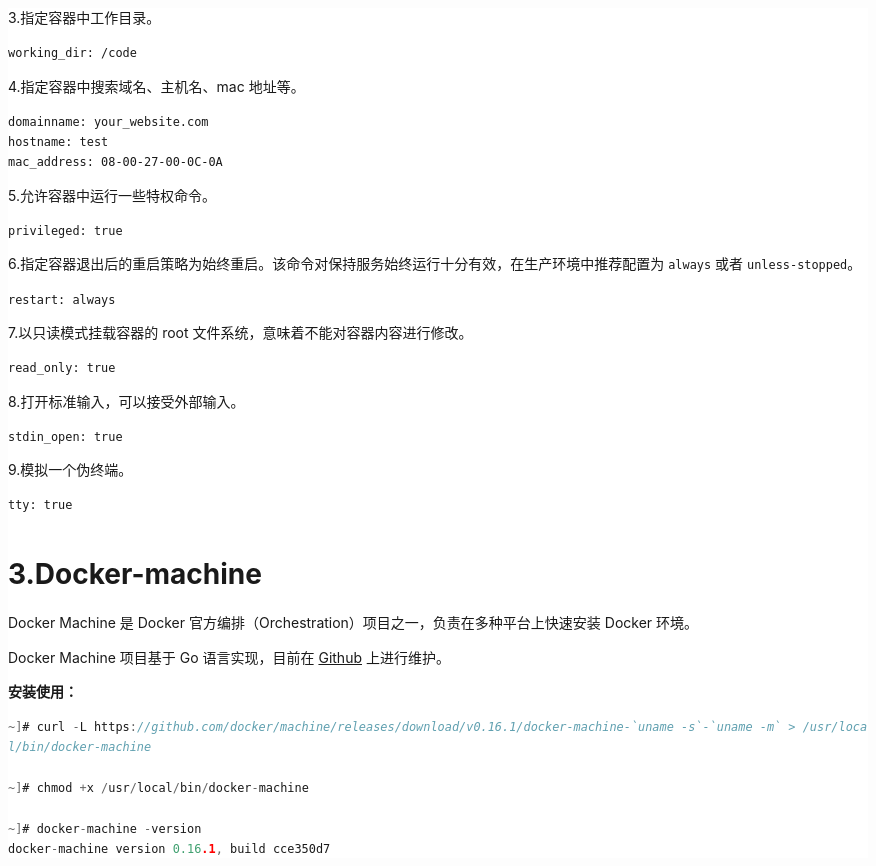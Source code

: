 3.指定容器中工作目录。

```
working_dir: /code
```

4.指定容器中搜索域名、主机名、mac 地址等。

```
domainname: your_website.com
hostname: test
mac_address: 08-00-27-00-0C-0A
```

5.允许容器中运行一些特权命令。

```
privileged: true
```

6.指定容器退出后的重启策略为始终重启。该命令对保持服务始终运行十分有效，在生产环境中推荐配置为 `always` 或者 `unless-stopped`。

```
restart: always
```

7.以只读模式挂载容器的 root 文件系统，意味着不能对容器内容进行修改。

```
read_only: true
```

8.打开标准输入，可以接受外部输入。

```
stdin_open: true
```

9.模拟一个伪终端。

```
tty: true
```

# 3.Docker-machine

Docker Machine 是 Docker 官方编排（Orchestration）项目之一，负责在多种平台上快速安装 Docker 环境。

Docker Machine 项目基于 Go 语言实现，目前在 [Github](https://github.com/docker/machine) 上进行维护。

**安装使用：**

```c
~]# curl -L https://github.com/docker/machine/releases/download/v0.16.1/docker-machine-`uname -s`-`uname -m` > /usr/local/bin/docker-machine

~]# chmod +x /usr/local/bin/docker-machine
    
~]# docker-machine -version
docker-machine version 0.16.1, build cce350d7
```
